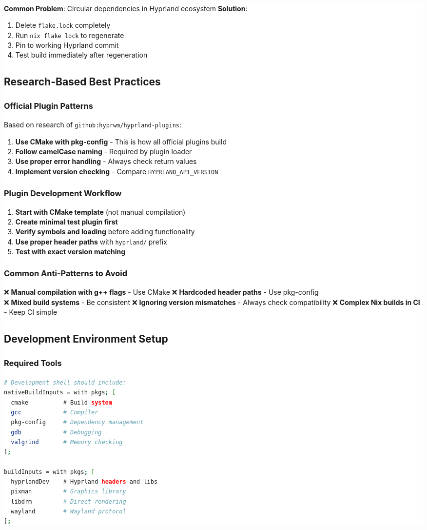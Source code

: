 **Common Problem**: Circular dependencies in Hyprland ecosystem
**Solution**:
1. Delete `flake.lock` completely
2. Run `nix flake lock` to regenerate
3. Pin to working Hyprland commit
4. Test build immediately after regeneration

## Research-Based Best Practices

### Official Plugin Patterns

Based on research of `github:hyprwm/hyprland-plugins`:

1. **Use CMake with pkg-config** - This is how all official plugins build
2. **Follow camelCase naming** - Required by plugin loader  
3. **Use proper error handling** - Always check return values
4. **Implement version checking** - Compare `HYPRLAND_API_VERSION`

### Plugin Development Workflow

1. **Start with CMake template** (not manual compilation)
2. **Create minimal test plugin first** 
3. **Verify symbols and loading** before adding functionality
4. **Use proper header paths** with `hyprland/` prefix
5. **Test with exact version matching**

### Common Anti-Patterns to Avoid

❌ **Manual compilation with g++ flags** - Use CMake
❌ **Hardcoded header paths** - Use pkg-config  
❌ **Mixed build systems** - Be consistent
❌ **Ignoring version mismatches** - Always check compatibility
❌ **Complex Nix builds in CI** - Keep CI simple

## Development Environment Setup

### Required Tools

```bash
# Development shell should include:
nativeBuildInputs = with pkgs; [
  cmake          # Build system
  gcc            # Compiler
  pkg-config     # Dependency management
  gdb            # Debugging
  valgrind       # Memory checking
];

buildInputs = with pkgs; [
  hyprlandDev    # Hyprland headers and libs
  pixman         # Graphics library
  libdrm         # Direct rendering
  wayland        # Wayland protocol
];
```
